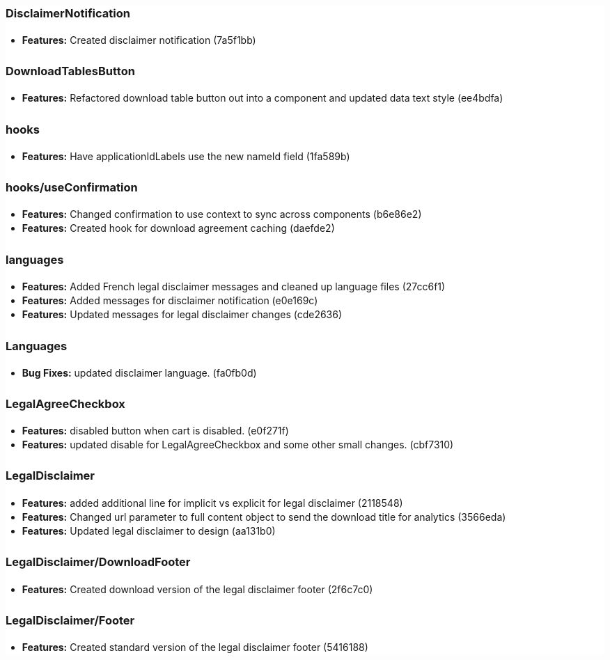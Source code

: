 
### DisclaimerNotification

* **Features:** Created disclaimer notification (7a5f1bb)


### DownloadTablesButton

* **Features:** Refactored download table button out into a component and updated data text style (ee4bdfa)


### hooks

* **Features:** Have applicationIdLabels use the new nameId field (1fa589b)


### hooks/useConfirmation

* **Features:** Changed confirmation to use context to sync across components (b6e86e2)
* **Features:** Created hook for download agreement caching (daefde2)


### languages

* **Features:** Added French legal disclaimer messages and cleaned up language files (27cc6f1)
* **Features:** Added messages for disclaimer notification (e0e169c)
* **Features:** Updated messages for legal disclaimer changes (cde2636)


### Languages

* **Bug Fixes:** updated disclaimer language. (fa0fb0d)


### LegalAgreeCheckbox

* **Features:** disabled button when cart is disabled. (e0f271f)
* **Features:** updated disable for LegalAgreeCheckbox and some other small changes. (cbf7310)


### LegalDisclaimer

* **Features:** added additional line for implicit vs explicit for legal disclaimer (2118548)
* **Features:** Changed url parameter to full content object to send the download title for analytics (3566eda)
* **Features:** Updated legal disclaimer to design (aa131b0)


### LegalDisclaimer/DownloadFooter

* **Features:** Created download version of the legal disclaimer footer (2f6c7c0)


### LegalDisclaimer/Footer

* **Features:** Created standard version of the legal disclaimer footer (5416188)
